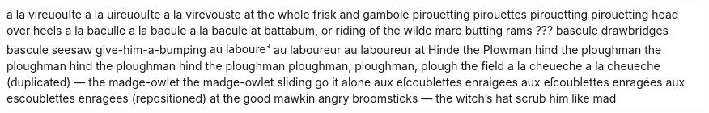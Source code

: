 <tr>
<td><span lang="fr">a la vireuouſte</span></td>
<td><span lang="fr">a la uireuouſte</span></td>
<td><span lang="fr">a la virevouste</span></td>
<td>at the whole frisk and gambole</td>
<td>pirouetting</td>
<td>pirouettes</td>
<td>pirouetting</td>
<td>pirouetting</td>
<td>head over heels</td>
<td></td>
</tr>

<tr>
<td><span lang="fr">a la baculle</span></td>
<td><span lang="fr">a la bacule</span></td>
<td><span lang="fr">a la bacule</span></td>
<td>at battabum, or riding of the wilde mare</td>
<td>butting rams ??? bascule</td>
<td>drawbridges</td>
<td>bascule</td>
<td>seesaw</td>
<td>give-him-a-bumping</td>
<td></td>
</tr>

<tr>
<td><span lang="fr">au laboure<sup>ꝛ</sup></span></td>
<td><span lang="fr">au laboureur</span></td>
<td><span lang="fr">au laboureur</span></td>
<td>at Hinde the Plowman</td>
<td>hind the ploughman</td>
<td>the ploughman</td>
<td>hind the ploughman</td>
<td>hind the ploughman</td>
<td>ploughman, ploughman, plough the field</td>
<td></td>
</tr>

<tr>
<td><span lang="fr">a la cheueche</span></td>
<td><span lang="fr">a la cheueche</span> (duplicated)</td>
<td>—</td>
<td></td>
<td></td>
<td>the madge-owlet</td>
<td>the madge-owlet</td>
<td>sliding</td>
<td>go it alone</td>
<td></td>
</tr>

<tr>
<td><span lang="fr">aux eſcoublettes enraigees</span></td>
<td><span lang="fr">aux eſcoublettes enragées</span></td>
<td><span lang="fr">aux escoublettes enragées</span> (repositioned)</td>
<td>at the good mawkin</td>
<td></td>
<td>angry broomsticks</td>
<td>—</td>
<td>the witch’s hat</td>
<td>scrub him like mad</td>
<td></td>
</tr>
